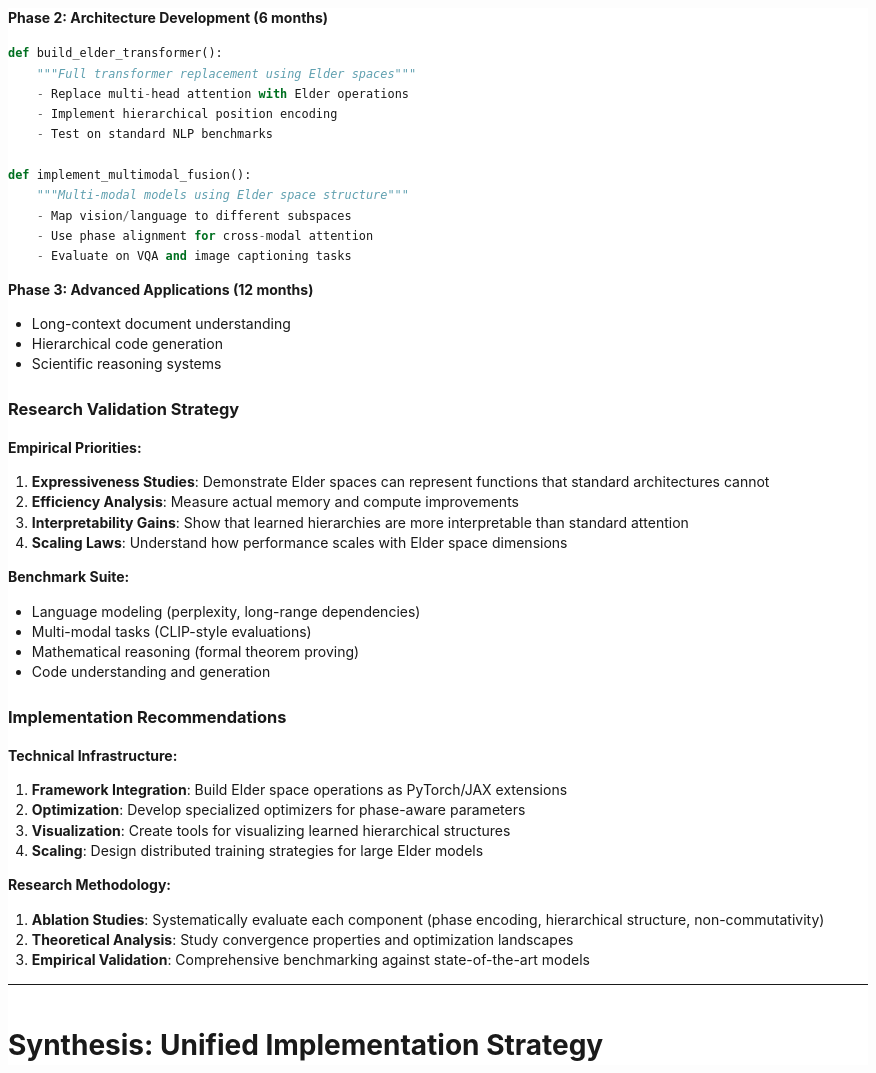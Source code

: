 **Phase 2: Architecture Development (6 months)**
```python
def build_elder_transformer():
    """Full transformer replacement using Elder spaces"""
    - Replace multi-head attention with Elder operations
    - Implement hierarchical position encoding
    - Test on standard NLP benchmarks
    
def implement_multimodal_fusion():
    """Multi-modal models using Elder space structure"""
    - Map vision/language to different subspaces
    - Use phase alignment for cross-modal attention
    - Evaluate on VQA and image captioning tasks
```

**Phase 3: Advanced Applications (12 months)**
- Long-context document understanding
- Hierarchical code generation
- Scientific reasoning systems

### Research Validation Strategy

**Empirical Priorities:**
1. **Expressiveness Studies**: Demonstrate Elder spaces can represent functions that standard architectures cannot
2. **Efficiency Analysis**: Measure actual memory and compute improvements
3. **Interpretability Gains**: Show that learned hierarchies are more interpretable than standard attention
4. **Scaling Laws**: Understand how performance scales with Elder space dimensions

**Benchmark Suite:**
- Language modeling (perplexity, long-range dependencies)
- Multi-modal tasks (CLIP-style evaluations)
- Mathematical reasoning (formal theorem proving)
- Code understanding and generation

### Implementation Recommendations

**Technical Infrastructure:**
1. **Framework Integration**: Build Elder space operations as PyTorch/JAX extensions
2. **Optimization**: Develop specialized optimizers for phase-aware parameters
3. **Visualization**: Create tools for visualizing learned hierarchical structures
4. **Scaling**: Design distributed training strategies for large Elder models

**Research Methodology:**
1. **Ablation Studies**: Systematically evaluate each component (phase encoding, hierarchical structure, non-commutativity)
2. **Theoretical Analysis**: Study convergence properties and optimization landscapes
3. **Empirical Validation**: Comprehensive benchmarking against state-of-the-art models

---

# Synthesis: Unified Implementation Strategy
